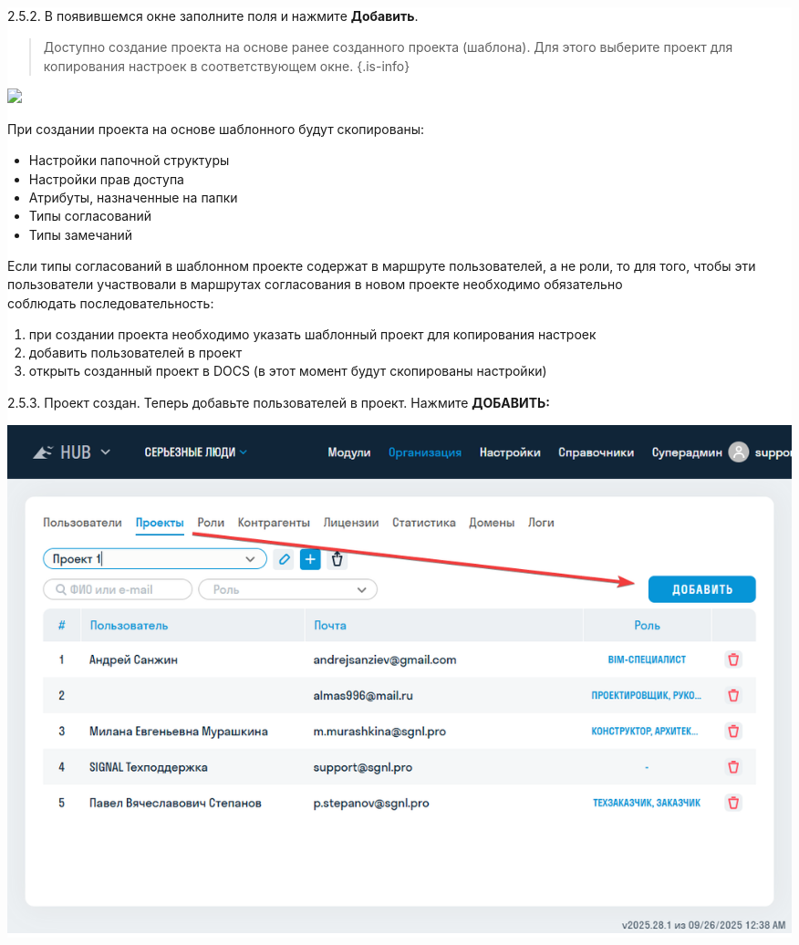 2.5.2. В появившемся окне заполните поля и нажмите **Добавить**.

> Доступно создание проекта на основе ранее созданного проекта (шаблона). Для этого выберите проект для копирования настроек в соответствующем окне.
{.is-info}

![](https://lh7-rt.googleusercontent.com/docsz/AD_4nXfZSx4Yw-dr6NW0RFCTQrxOMTXD6yxtO4GQrffJgTv-Fb817IyKvph3Mx3SV_FrpILh5lL7pT9Fu2wiPKIcp9Hxi7FZQ609qWwjbfXFWCsKOJfe_1mBa2xqXKz-7x0WoKraQH_ApA0-Qa2EAsUx1Q?key=9kVNyJ2yFMnmpODZG0TddQ)

При создании проекта на основе шаблонного будут скопированы:

-   Настройки папочной структуры
-   Настройки прав доступа
-   Атрибуты, назначенные на папки
-   Типы согласований
-   Типы замечаний

Если типы согласований в шаблонном проекте содержат в маршруте пользователей, а не роли, то для того, чтобы эти пользователи участвовали в маршрутах согласования в новом проекте необходимо обязательно соблюдать последовательность:

1.  при создании проекта необходимо указать шаблонный проект для копирования настроек
2.  добавить пользователей в проект
3.  открыть созданный проект в DOCS (в этот момент будут скопированы настройки)


2.5.3. Проект создан. Теперь добавьте пользователей в проект. Нажмите **ДОБАВИТЬ:**

![chrome_lxfttzmvzy.png](/chrome_lxfttzmvzy.png)
